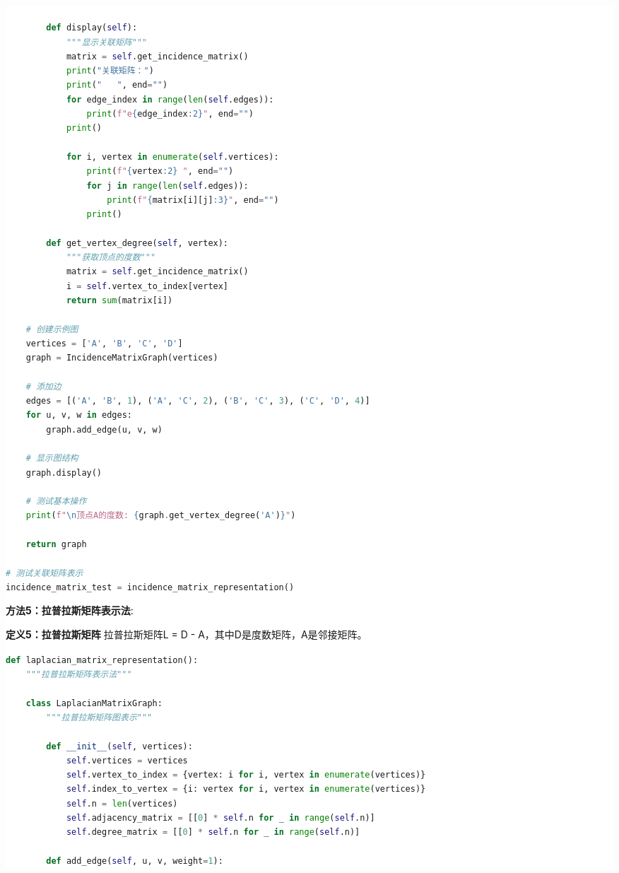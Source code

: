```python
        
        def display(self):
            """显示关联矩阵"""
            matrix = self.get_incidence_matrix()
            print("关联矩阵：")
            print("   ", end="")
            for edge_index in range(len(self.edges)):
                print(f"e{edge_index:2}", end="")
            print()
            
            for i, vertex in enumerate(self.vertices):
                print(f"{vertex:2} ", end="")
                for j in range(len(self.edges)):
                    print(f"{matrix[i][j]:3}", end="")
                print()
        
        def get_vertex_degree(self, vertex):
            """获取顶点的度数"""
            matrix = self.get_incidence_matrix()
            i = self.vertex_to_index[vertex]
            return sum(matrix[i])
    
    # 创建示例图
    vertices = ['A', 'B', 'C', 'D']
    graph = IncidenceMatrixGraph(vertices)
    
    # 添加边
    edges = [('A', 'B', 1), ('A', 'C', 2), ('B', 'C', 3), ('C', 'D', 4)]
    for u, v, w in edges:
        graph.add_edge(u, v, w)
    
    # 显示图结构
    graph.display()
    
    # 测试基本操作
    print(f"\n顶点A的度数: {graph.get_vertex_degree('A')}")
    
    return graph

# 测试关联矩阵表示
incidence_matrix_test = incidence_matrix_representation()
```

**方法5：拉普拉斯矩阵表示法**:

**定义5：拉普拉斯矩阵**
拉普拉斯矩阵L = D - A，其中D是度数矩阵，A是邻接矩阵。

```python
def laplacian_matrix_representation():
    """拉普拉斯矩阵表示法"""
    
    class LaplacianMatrixGraph:
        """拉普拉斯矩阵图表示"""
        
        def __init__(self, vertices):
            self.vertices = vertices
            self.vertex_to_index = {vertex: i for i, vertex in enumerate(vertices)}
            self.index_to_vertex = {i: vertex for i, vertex in enumerate(vertices)}
            self.n = len(vertices)
            self.adjacency_matrix = [[0] * self.n for _ in range(self.n)]
            self.degree_matrix = [[0] * self.n for _ in range(self.n)]
        
        def add_edge(self, u, v, weight=1):
```